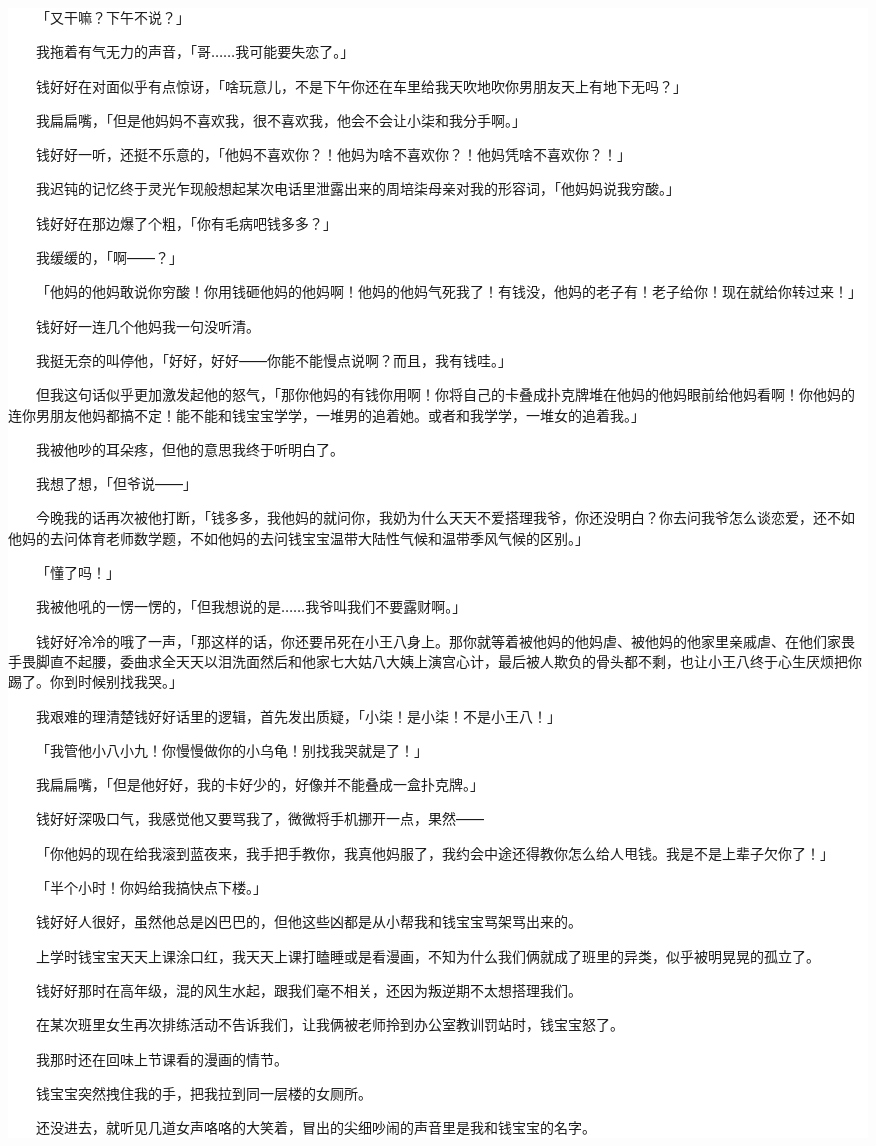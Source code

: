 &emsp;&emsp;「又干嘛？下午不说？」  
  
&emsp;&emsp;我拖着有气无力的声音，「哥……我可能要失恋了。」  
  
&emsp;&emsp;钱好好在对面似乎有点惊讶，「啥玩意儿，不是下午你还在车里给我天吹地吹你男朋友天上有地下无吗？」  
  
&emsp;&emsp;我扁扁嘴，「但是他妈妈不喜欢我，很不喜欢我，他会不会让小柒和我分手啊。」  
  
&emsp;&emsp;钱好好一听，还挺不乐意的，「他妈不喜欢你？！他妈为啥不喜欢你？！他妈凭啥不喜欢你？！」  
  
&emsp;&emsp;我迟钝的记忆终于灵光乍现般想起某次电话里泄露出来的周培柒母亲对我的形容词，「他妈妈说我穷酸。」  
  
&emsp;&emsp;钱好好在那边爆了个粗，「你有毛病吧钱多多？」  
  
&emsp;&emsp;我缓缓的，「啊——？」  
  
&emsp;&emsp;「他妈的他妈敢说你穷酸！你用钱砸他妈的他妈啊！他妈的他妈气死我了！有钱没，他妈的老子有！老子给你！现在就给你转过来！」  
  
&emsp;&emsp;钱好好一连几个他妈我一句没听清。  
  
&emsp;&emsp;我挺无奈的叫停他，「好好，好好——你能不能慢点说啊？而且，我有钱哇。」  
  
&emsp;&emsp;但我这句话似乎更加激发起他的怒气，「那你他妈的有钱你用啊！你将自己的卡叠成扑克牌堆在他妈的他妈眼前给他妈看啊！你他妈的连你男朋友他妈都搞不定！能不能和钱宝宝学学，一堆男的追着她。或者和我学学，一堆女的追着我。」  
  
&emsp;&emsp;我被他吵的耳朵疼，但他的意思我终于听明白了。  
  
&emsp;&emsp;我想了想，「但爷说——」  
  
&emsp;&emsp;今晚我的话再次被他打断，「钱多多，我他妈的就问你，我奶为什么天天不爱搭理我爷，你还没明白？你去问我爷怎么谈恋爱，还不如他妈的去问体育老师数学题，不如他妈的去问钱宝宝温带大陆性气候和温带季风气候的区别。」  
  
&emsp;&emsp;「懂了吗！」  
  
&emsp;&emsp;我被他吼的一愣一愣的，「但我想说的是……我爷叫我们不要露财啊。」  
  
&emsp;&emsp;钱好好冷冷的哦了一声，「那这样的话，你还要吊死在小王八身上。那你就等着被他妈的他妈虐、被他妈的他家里亲戚虐、在他们家畏手畏脚直不起腰，委曲求全天天以泪洗面然后和他家七大姑八大姨上演宫心计，最后被人欺负的骨头都不剩，也让小王八终于心生厌烦把你踢了。你到时候别找我哭。」  
  
&emsp;&emsp;我艰难的理清楚钱好好话里的逻辑，首先发出质疑，「小柒！是小柒！不是小王八！」  
  
&emsp;&emsp;「我管他小八小九！你慢慢做你的小乌龟！别找我哭就是了！」  
  
&emsp;&emsp;我扁扁嘴，「但是他好好，我的卡好少的，好像并不能叠成一盒扑克牌。」  
  
&emsp;&emsp;钱好好深吸口气，我感觉他又要骂我了，微微将手机挪开一点，果然——  
  
&emsp;&emsp;「你他妈的现在给我滚到蓝夜来，我手把手教你，我真他妈服了，我约会中途还得教你怎么给人甩钱。我是不是上辈子欠你了！」  
  
&emsp;&emsp;「半个小时！你妈给我搞快点下楼。」  
  
&emsp;&emsp;钱好好人很好，虽然他总是凶巴巴的，但他这些凶都是从小帮我和钱宝宝骂架骂出来的。  
  
&emsp;&emsp;上学时钱宝宝天天上课涂口红，我天天上课打瞌睡或是看漫画，不知为什么我们俩就成了班里的异类，似乎被明晃晃的孤立了。  
  
&emsp;&emsp;钱好好那时在高年级，混的风生水起，跟我们毫不相关，还因为叛逆期不太想搭理我们。  
  
&emsp;&emsp;在某次班里女生再次排练活动不告诉我们，让我俩被老师拎到办公室教训罚站时，钱宝宝怒了。  
  
&emsp;&emsp;我那时还在回味上节课看的漫画的情节。  
  
&emsp;&emsp;钱宝宝突然拽住我的手，把我拉到同一层楼的女厕所。  
  
&emsp;&emsp;还没进去，就听见几道女声咯咯的大笑着，冒出的尖细吵闹的声音里是我和钱宝宝的名字。  
  